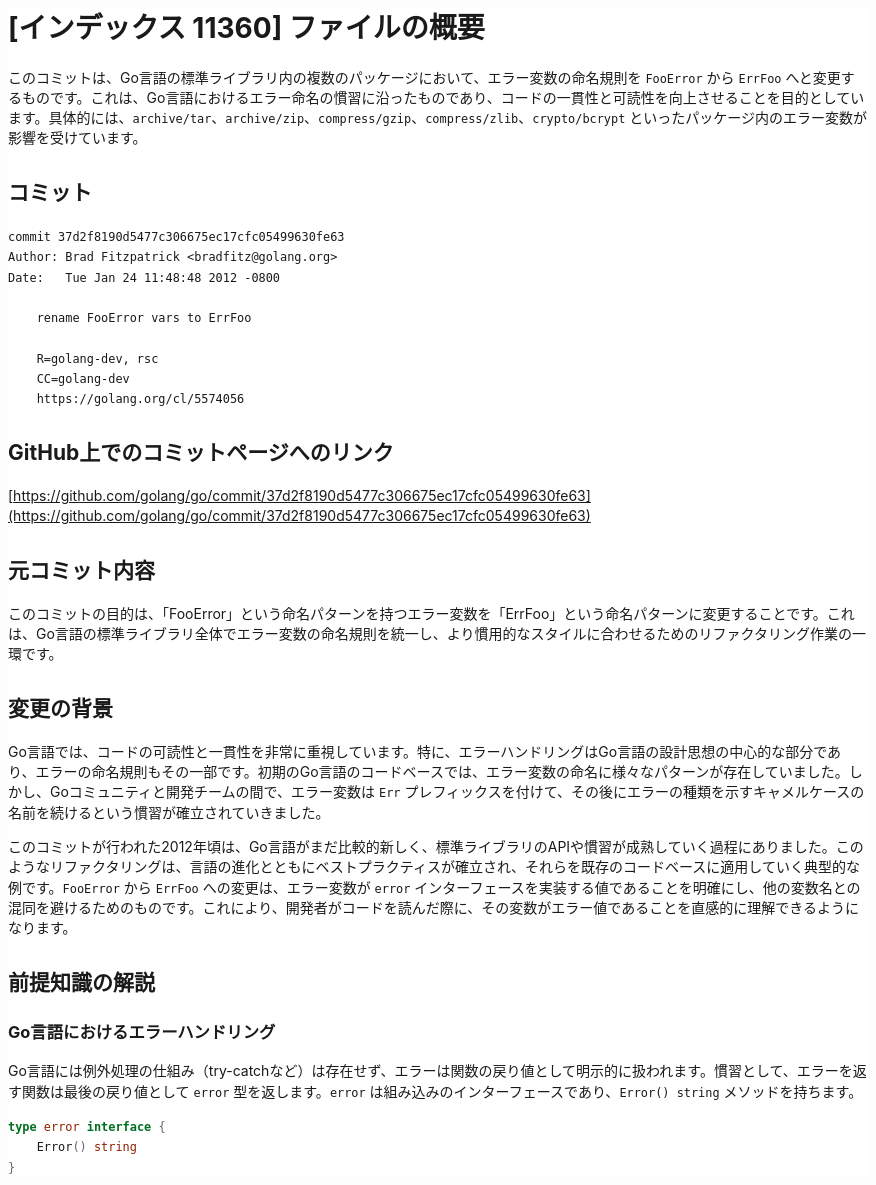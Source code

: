 # [インデックス 11360] ファイルの概要

このコミットは、Go言語の標準ライブラリ内の複数のパッケージにおいて、エラー変数の命名規則を `FooError` から `ErrFoo` へと変更するものです。これは、Go言語におけるエラー命名の慣習に沿ったものであり、コードの一貫性と可読性を向上させることを目的としています。具体的には、`archive/tar`、`archive/zip`、`compress/gzip`、`compress/zlib`、`crypto/bcrypt` といったパッケージ内のエラー変数が影響を受けています。

## コミット

```
commit 37d2f8190d5477c306675ec17cfc05499630fe63
Author: Brad Fitzpatrick <bradfitz@golang.org>
Date:   Tue Jan 24 11:48:48 2012 -0800

    rename FooError vars to ErrFoo
    
    R=golang-dev, rsc
    CC=golang-dev
    https://golang.org/cl/5574056
```

## GitHub上でのコミットページへのリンク

[https://github.com/golang/go/commit/37d2f8190d5477c306675ec17cfc05499630fe63](https://github.com/golang/go/commit/37d2f8190d5477c306675ec17cfc05499630fe63)

## 元コミット内容

このコミットの目的は、「FooError」という命名パターンを持つエラー変数を「ErrFoo」という命名パターンに変更することです。これは、Go言語の標準ライブラリ全体でエラー変数の命名規則を統一し、より慣用的なスタイルに合わせるためのリファクタリング作業の一環です。

## 変更の背景

Go言語では、コードの可読性と一貫性を非常に重視しています。特に、エラーハンドリングはGo言語の設計思想の中心的な部分であり、エラーの命名規則もその一部です。初期のGo言語のコードベースでは、エラー変数の命名に様々なパターンが存在していました。しかし、Goコミュニティと開発チームの間で、エラー変数は `Err` プレフィックスを付けて、その後にエラーの種類を示すキャメルケースの名前を続けるという慣習が確立されていきました。

このコミットが行われた2012年頃は、Go言語がまだ比較的新しく、標準ライブラリのAPIや慣習が成熟していく過程にありました。このようなリファクタリングは、言語の進化とともにベストプラクティスが確立され、それらを既存のコードベースに適用していく典型的な例です。`FooError` から `ErrFoo` への変更は、エラー変数が `error` インターフェースを実装する値であることを明確にし、他の変数名との混同を避けるためのものです。これにより、開発者がコードを読んだ際に、その変数がエラー値であることを直感的に理解できるようになります。

## 前提知識の解説

### Go言語におけるエラーハンドリング

Go言語には例外処理の仕組み（try-catchなど）は存在せず、エラーは関数の戻り値として明示的に扱われます。慣習として、エラーを返す関数は最後の戻り値として `error` 型を返します。`error` は組み込みのインターフェースであり、`Error() string` メソッドを持ちます。

```go
type error interface {
    Error() string
}
```
